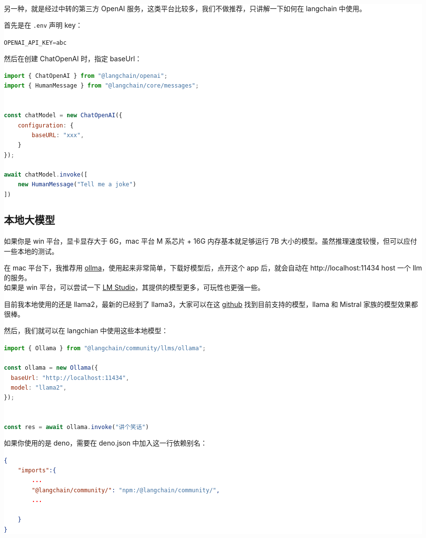 另一种，就是经过中转的第三方 OpenAI 服务，这类平台比较多，我们不做推荐，只讲解一下如何在 langchain 中使用。  

首先是在 `.env` 声明 key：

```js
OPENAI_API_KEY=abc
```

然后在创建 ChatOpenAI 时，指定 baseUrl：

```js
import { ChatOpenAI } from "@langchain/openai";
import { HumanMessage } from "@langchain/core/messages";


const chatModel = new ChatOpenAI({
    configuration: {
        baseURL: "xxx",
    }
});

await chatModel.invoke([
    new HumanMessage("Tell me a joke")
])
```



## 本地大模型

如果你是 win 平台，显卡显存大于 6G，mac 平台 M 系芯片 + 16G 内存基本就足够运行 7B 大小的模型。虽然推理速度较慢，但可以应付一些本地的测试。  

在 mac 平台下，我推荐用 [ollma](https://ollama.com/)，使用起来非常简单，下载好模型后，点开这个 app 后，就会自动在 http://localhost:11434 host 一个 llm 的服务。  
如果是 win 平台，可以尝试一下 [LM Studio](https://lmstudio.ai/)，其提供的模型更多，可玩性也更强一些。

目前我本地使用的还是 llama2，最新的已经到了 llama3，大家可以在这 [github](https://github.com/ollama/ollama) 找到目前支持的模型，llama 和 Mistral 家族的模型效果都很棒。 

然后，我们就可以在 langchian 中使用这些本地模型：

```js
import { Ollama } from "@langchain/community/llms/ollama";

const ollama = new Ollama({
  baseUrl: "http://localhost:11434", 
  model: "llama2", 
});


const res = await ollama.invoke("讲个笑话")
```

如果你使用的是 deno，需要在 deno.json 中加入这一行依赖别名：  

```json
{
    "imports":{
        ...
        "@langchain/community/": "npm:/@langchain/community/",
        ...
  
    }
}
```
